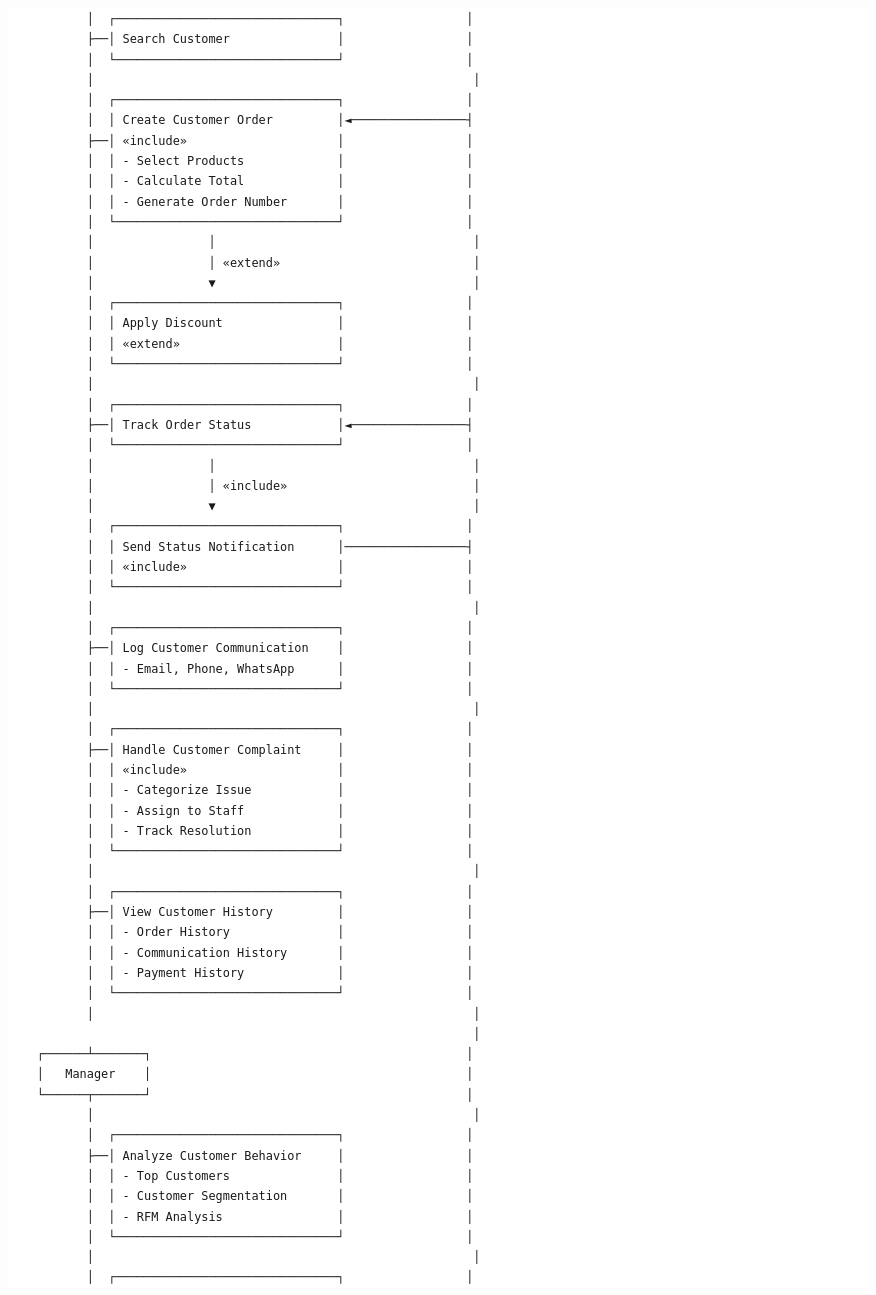 ```
           │  ┌───────────────────────────────┐                 │
           ├──│ Search Customer               │                 │
           │  └───────────────────────────────┘                 │
           │                                                     │
           │  ┌───────────────────────────────┐                 │
           │  │ Create Customer Order         │◄────────────────┤
           ├──│ «include»                     │                 │
           │  │ - Select Products             │                 │
           │  │ - Calculate Total             │                 │
           │  │ - Generate Order Number       │                 │
           │  └───────────────────────────────┘                 │
           │                │                                    │
           │                │ «extend»                           │
           │                ▼                                    │
           │  ┌───────────────────────────────┐                 │
           │  │ Apply Discount                │                 │
           │  │ «extend»                      │                 │
           │  └───────────────────────────────┘                 │
           │                                                     │
           │  ┌───────────────────────────────┐                 │
           ├──│ Track Order Status            │◄────────────────┤
           │  └───────────────────────────────┘                 │
           │                │                                    │
           │                │ «include»                          │
           │                ▼                                    │
           │  ┌───────────────────────────────┐                 │
           │  │ Send Status Notification      │─────────────────┤
           │  │ «include»                     │                 │
           │  └───────────────────────────────┘                 │
           │                                                     │
           │  ┌───────────────────────────────┐                 │
           ├──│ Log Customer Communication    │                 │
           │  │ - Email, Phone, WhatsApp      │                 │
           │  └───────────────────────────────┘                 │
           │                                                     │
           │  ┌───────────────────────────────┐                 │
           ├──│ Handle Customer Complaint     │                 │
           │  │ «include»                     │                 │
           │  │ - Categorize Issue            │                 │
           │  │ - Assign to Staff             │                 │
           │  │ - Track Resolution            │                 │
           │  └───────────────────────────────┘                 │
           │                                                     │
           │  ┌───────────────────────────────┐                 │
           ├──│ View Customer History         │                 │
           │  │ - Order History               │                 │
           │  │ - Communication History       │                 │
           │  │ - Payment History             │                 │
           │  └───────────────────────────────┘                 │
           │                                                     │
                                                                 │
    ┌──────┴───────┐                                            │
    │   Manager    │                                            │
    └──────┬───────┘                                            │
           │                                                     │
           │  ┌───────────────────────────────┐                 │
           ├──│ Analyze Customer Behavior     │                 │
           │  │ - Top Customers               │                 │
           │  │ - Customer Segmentation       │                 │
           │  │ - RFM Analysis                │                 │
           │  └───────────────────────────────┘                 │
           │                                                     │
           │  ┌───────────────────────────────┐                 │
```